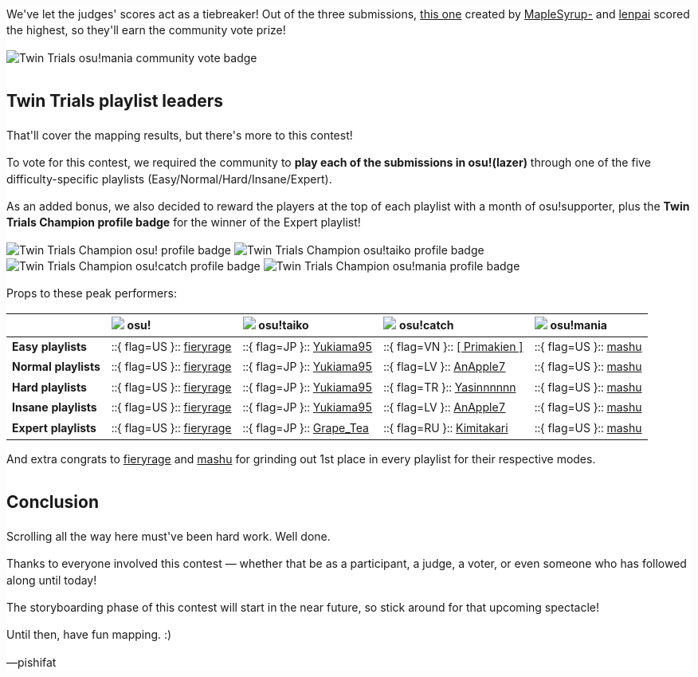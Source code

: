 We've let the judges' scores act as a tiebreaker! Out of the three submissions, [this one](https://osu.ppy.sh/beatmapsets/1972411#mania/4092859) created by [MapleSyrup-](https://osu.ppy.sh/users/1192936) and [lenpai](https://osu.ppy.sh/users/5314573) scored the highest, so they'll earn the community vote prize!

![Twin Trials osu!mania community vote badge](https://assets.ppy.sh/profile-badges/twintrials2023-COM-MANIA.png)

## Twin Trials playlist leaders

That'll cover the mapping results, but there's more to this contest!

To vote for this contest, we required the community to **play each of the submissions in osu!(lazer)** through one of the five difficulty-specific playlists (Easy/Normal/Hard/Insane/Expert).

As an added bonus, we also decided to reward the players at the top of each playlist with a month of osu!supporter, plus the **Twin Trials Champion profile badge** for the winner of the Expert playlist!

![Twin Trials Champion osu! profile badge](https://assets.ppy.sh/profile-badges/twintrials2023-CHAMP-STANDARD.png) ![Twin Trials Champion osu!taiko profile badge](https://assets.ppy.sh/profile-badges/twintrials2023-CHAMP-TAIKO.png)\
![Twin Trials Champion osu!catch profile badge](https://assets.ppy.sh/profile-badges/twintrials2023-CHAMP-CATCH.png) ![Twin Trials Champion osu!mania profile badge](https://assets.ppy.sh/profile-badges/twintrials2023-CHAMP-MANIA.png)

Props to these peak performers:

|  | ![](/wiki/shared/mode/osu.png) osu! | ![](/wiki/shared/mode/taiko.png) osu!taiko | ![](/wiki/shared/mode/catch.png) osu!catch | ![](/wiki/shared/mode/mania.png) osu!mania |
| :-- | :-- | :-- | :-- | :-- |
| **Easy playlists** | ::{ flag=US }:: [fieryrage](https://osu.ppy.sh/users/3533958) | ::{ flag=JP }:: [Yukiama95](https://osu.ppy.sh/users/18535502) | ::{ flag=VN }:: [\[ Primakien \]](https://osu.ppy.sh/users/23941998) | ::{ flag=US }:: [mashu](https://osu.ppy.sh/users/12028216) |
| **Normal playlists** | ::{ flag=US }:: [fieryrage](https://osu.ppy.sh/users/3533958) | ::{ flag=JP }:: [Yukiama95](https://osu.ppy.sh/users/18535502) | ::{ flag=LV }:: [AnApple7](https://osu.ppy.sh/users/12567935) | ::{ flag=US }:: [mashu](https://osu.ppy.sh/users/12028216) |
| **Hard playlists** | ::{ flag=US }:: [fieryrage](https://osu.ppy.sh/users/3533958) | ::{ flag=JP }:: [Yukiama95](https://osu.ppy.sh/users/18535502) | ::{ flag=TR }:: [Yasinnnnnn](https://osu.ppy.sh/users/17482520) | ::{ flag=US }:: [mashu](https://osu.ppy.sh/users/12028216) |
| **Insane playlists** | ::{ flag=US }:: [fieryrage](https://osu.ppy.sh/users/3533958) | ::{ flag=JP }:: [Yukiama95](https://osu.ppy.sh/users/18535502) | ::{ flag=LV }:: [AnApple7](https://osu.ppy.sh/users/12567935) | ::{ flag=US }:: [mashu](https://osu.ppy.sh/users/12028216) |
| **Expert playlists** | ::{ flag=US }:: [fieryrage](https://osu.ppy.sh/users/3533958) | ::{ flag=JP }:: [Grape_Tea](https://osu.ppy.sh/users/9540073) | ::{ flag=RU }:: [Kimitakari](https://osu.ppy.sh/users/4741164) | ::{ flag=US }:: [mashu](https://osu.ppy.sh/users/12028216) |

And extra congrats to [fieryrage](https://osu.ppy.sh/users/3533958) and [mashu](https://osu.ppy.sh/users/12028216) for grinding out 1st place in every playlist for their respective modes.

## Conclusion

Scrolling all the way here must've been hard work. Well done.

Thanks to everyone involved this contest — whether that be as a participant, a judge, a voter, or even someone who has followed along until today!

The storyboarding phase of this contest will start in the near future, so stick around for that upcoming spectacle!

Until then, have fun mapping. :)

—pishifat
